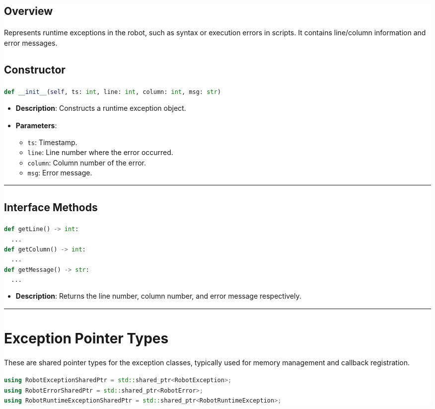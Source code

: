 ## Overview

Represents runtime exceptions in the robot, such as syntax or execution errors in scripts. It contains line/column information and error messages.

## Constructor

```py
def __init__(self, ts: int, line: int, column: int, msg: str)
```

* **Description**: Constructs a runtime exception object.
* **Parameters**:

  * `ts`: Timestamp.
  * `line`: Line number where the error occurred.
  * `column`: Column number of the error.
  * `msg`: Error message.

---

## Interface Methods

```py
def getLine() -> int:
  ...
def getColumn() -> int:
  ...
def getMessage() -> str:
  ...
```

* **Description**: Returns the line number, column number, and error message respectively.

---

# Exception Pointer Types

These are shared pointer types for the exception classes, typically used for memory management and callback registration.

```cpp
using RobotExceptionSharedPtr = std::shared_ptr<RobotException>;
using RobotErrorSharedPtr = std::shared_ptr<RobotError>;
using RobotRuntimeExceptionSharedPtr = std::shared_ptr<RobotRuntimeException>;
```

